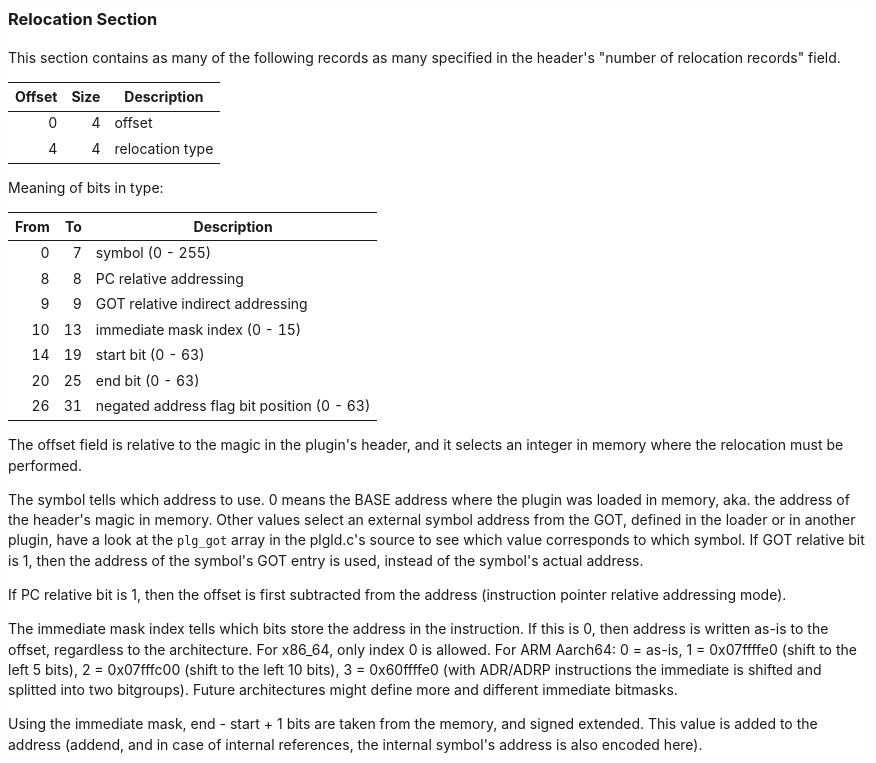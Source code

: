 ### Relocation Section

This section contains as many of the following records as many specified in the header's "number of relocation records" field.

| Offset  | Size  | Description                                              |
|--------:|------:|----------------------------------------------------------|
|       0 |     4 | offset                                                   |
|       4 |     4 | relocation type                                          |

Meaning of bits in type:

| From    | To    | Description                                              |
|--------:|------:|----------------------------------------------------------|
|       0 |     7 | symbol (0 - 255)                                         |
|       8 |     8 | PC relative addressing                                   |
|       9 |     9 | GOT relative indirect addressing                         |
|      10 |    13 | immediate mask index (0 - 15)                            |
|      14 |    19 | start bit (0 - 63)                                       |
|      20 |    25 | end bit (0 - 63)                                         |
|      26 |    31 | negated address flag bit position (0 - 63)               |

The offset field is relative to the magic in the plugin's header, and it selects an integer in memory where the relocation must be
performed.

The symbol tells which address to use. 0 means the BASE address where the plugin was loaded in memory, aka. the address of the
header's magic in memory. Other values select an external symbol address from the GOT, defined in the loader or in another plugin,
have a look at the `plg_got` array in the plgld.c's source to see which value corresponds to which symbol. If GOT relative bit is
1, then the address of the symbol's GOT entry is used, instead of the symbol's actual address.

If PC relative bit is 1, then the offset is first subtracted from the address (instruction pointer relative addressing mode).

The immediate mask index tells which bits store the address in the instruction. If this is 0, then address is written as-is to
the offset, regardless to the architecture. For x86_64, only index 0 is allowed. For ARM Aarch64: 0 = as-is, 1 = 0x07ffffe0 (shift
to the left 5 bits), 2 = 0x07fffc00 (shift to the left 10 bits), 3 = 0x60ffffe0 (with ADR/ADRP instructions the immediate is
shifted and splitted into two bitgroups). Future architectures might define more and different immediate bitmasks.

Using the immediate mask, end - start + 1 bits are taken from the memory, and signed extended. This value is added to the address
(addend, and in case of internal references, the internal symbol's address is also encoded here).
